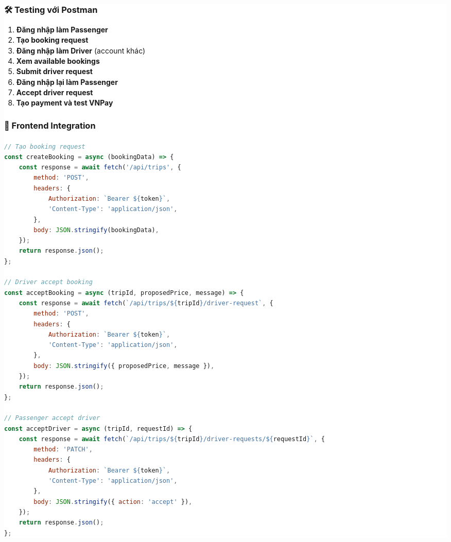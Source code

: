 ### 🛠️ Testing với Postman

1. **Đăng nhập làm Passenger**
2. **Tạo booking request**
3. **Đăng nhập làm Driver** (account khác)
4. **Xem available bookings**
5. **Submit driver request**
6. **Đăng nhập lại làm Passenger**
7. **Accept driver request**
8. **Tạo payment và test VNPay**

### 📱 Frontend Integration

```javascript
// Tạo booking request
const createBooking = async (bookingData) => {
	const response = await fetch('/api/trips', {
		method: 'POST',
		headers: {
			Authorization: `Bearer ${token}`,
			'Content-Type': 'application/json',
		},
		body: JSON.stringify(bookingData),
	});
	return response.json();
};

// Driver accept booking
const acceptBooking = async (tripId, proposedPrice, message) => {
	const response = await fetch(`/api/trips/${tripId}/driver-request`, {
		method: 'POST',
		headers: {
			Authorization: `Bearer ${token}`,
			'Content-Type': 'application/json',
		},
		body: JSON.stringify({ proposedPrice, message }),
	});
	return response.json();
};

// Passenger accept driver
const acceptDriver = async (tripId, requestId) => {
	const response = await fetch(`/api/trips/${tripId}/driver-requests/${requestId}`, {
		method: 'PATCH',
		headers: {
			Authorization: `Bearer ${token}`,
			'Content-Type': 'application/json',
		},
		body: JSON.stringify({ action: 'accept' }),
	});
	return response.json();
};
```
